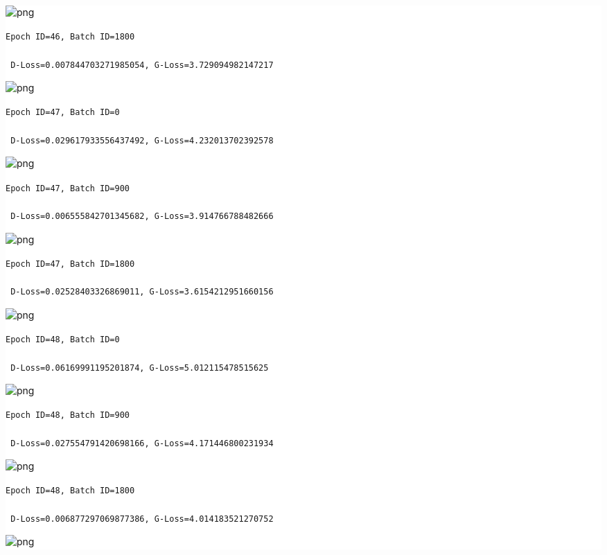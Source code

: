 

![png](images/output_8_280.png)


    Epoch ID=46, Batch ID=1800 
    
     D-Loss=0.007844703271985054, G-Loss=3.729094982147217



![png](images/output_8_282.png)


    Epoch ID=47, Batch ID=0 
    
     D-Loss=0.029617933556437492, G-Loss=4.232013702392578



![png](images/output_8_284.png)


    Epoch ID=47, Batch ID=900 
    
     D-Loss=0.006555842701345682, G-Loss=3.914766788482666



![png](images/output_8_286.png)


    Epoch ID=47, Batch ID=1800 
    
     D-Loss=0.02528403326869011, G-Loss=3.6154212951660156



![png](images/output_8_288.png)


    Epoch ID=48, Batch ID=0 
    
     D-Loss=0.06169991195201874, G-Loss=5.012115478515625



![png](images/output_8_290.png)


    Epoch ID=48, Batch ID=900 
    
     D-Loss=0.027554791420698166, G-Loss=4.171446800231934



![png](images/output_8_292.png)


    Epoch ID=48, Batch ID=1800 
    
     D-Loss=0.006877297069877386, G-Loss=4.014183521270752



![png](images/output_8_294.png)
